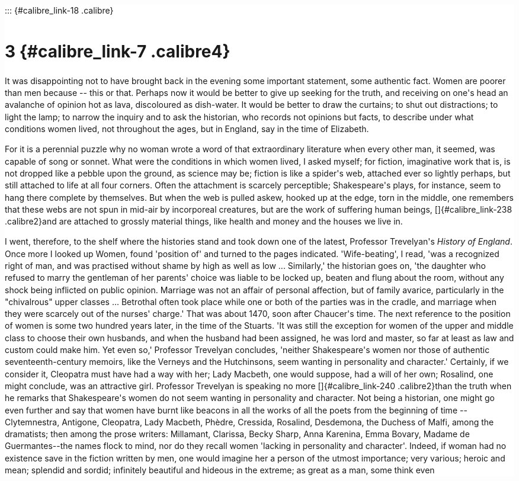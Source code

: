 ::: {#calibre_link-18 .calibre}
# 3 {#calibre_link-7 .calibre4}

It was disappointing not to have brought back in the evening some
important statement, some authentic fact. Women are poorer than men
because -- this or that. Perhaps now it would be better to give up
seeking for the truth, and receiving on one's head an avalanche of
opinion hot as lava, discoloured as dish-water. It would be better to
draw the curtains; to shut out distractions; to light the lamp; to
narrow the inquiry and to ask the historian, who records not opinions
but facts, to describe under what conditions women lived, not throughout
the ages, but in England, say in the time of Elizabeth.

For it is a perennial puzzle why no woman wrote a word of that
extraordinary literature when every other man, it seemed, was capable of
song or sonnet. What were the conditions in which women lived, I asked
myself; for fiction, imaginative work that is, is not dropped like a
pebble upon the ground, as science may be; fiction is like a spider's
web, attached ever so lightly perhaps, but still attached to life at all
four corners. Often the attachment is scarcely perceptible;
Shakespeare's plays, for instance, seem to hang there complete by
themselves. But when the web is pulled askew, hooked up at the edge,
torn in the middle, one remembers that these webs are not spun in
mid-air by incorporeal creatures, but are the work of suffering human
beings, []{#calibre_link-238 .calibre2}and are attached to grossly
material things, like health and money and the houses we live in.

I went, therefore, to the shelf where the histories stand and took down
one of the latest, Professor Trevelyan's *History of England*. Once more
I looked up Women, found 'position of' and turned to the pages
indicated. 'Wife-beating', I read, 'was a recognized right of man, and
was practised without shame by high as well as low ... Similarly,' the
historian goes on, 'the daughter who refused to marry the gentleman of
her parents' choice was liable to be locked up, beaten and flung about
the room, without any shock being inflicted on public opinion. Marriage
was not an affair of personal affection, but of family avarice,
particularly in the "chivalrous" upper classes ... Betrothal often took
place while one or both of the parties was in the cradle, and marriage
when they were scarcely out of the nurses' charge.' That was about 1470,
soon after Chaucer's time. The next reference to the position of women
is some two hundred years later, in the time of the Stuarts. 'It was
still the exception for women of the upper and middle class to choose
their own husbands, and when the husband had been assigned, he was lord
and master, so far at least as law and custom could make him. Yet even
so,' Professor Trevelyan concludes, 'neither Shakespeare's women nor
those of authentic seventeenth-century memoirs, like the Verneys and the
Hutchinsons, seem wanting in personality and character.' Certainly, if
we consider it, Cleopatra must have had a way with her; Lady Macbeth,
one would suppose, had a will of her own; Rosalind, one might conclude,
was an attractive girl. Professor Trevelyan is speaking no more
[]{#calibre_link-240 .calibre2}than the truth when he remarks that
Shakespeare's women do not seem wanting in personality and character.
Not being a historian, one might go even further and say that women have
burnt like beacons in all the works of all the poets from the beginning
of time -- Clytemnestra, Antigone, Cleopatra, Lady Macbeth, Phèdre,
Cressida, Rosalind, Desdemona, the Duchess of Malfi, among the
dramatists; then among the prose writers: Millamant, Clarissa, Becky
Sharp, Anna Karenina, Emma Bovary, Madame de Guermantes--the names flock
to mind, nor do they recall women 'lacking in personality and
character'. Indeed, if woman had no existence save in the fiction
written by men, one would imagine her a person of the utmost importance;
very various; heroic and mean; splendid and sordid; infinitely beautiful
and hideous in the extreme; as great as a man, some think even